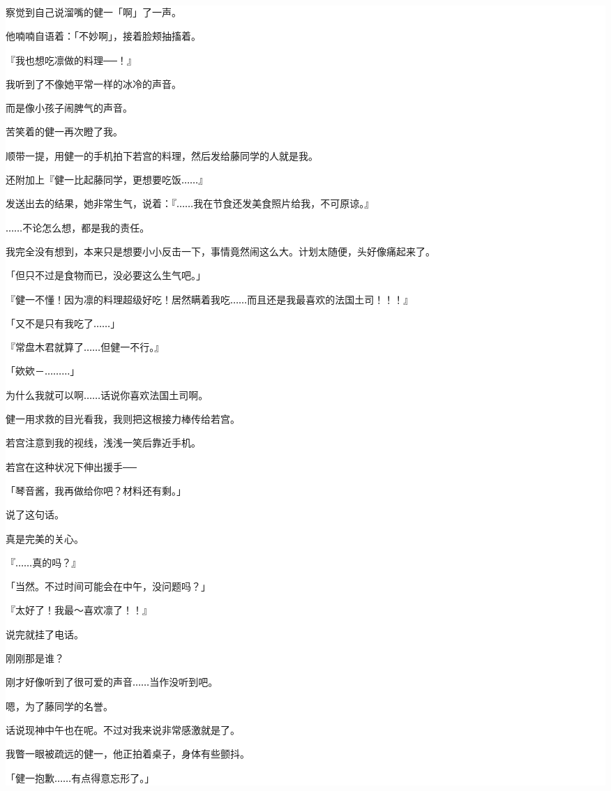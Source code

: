 察觉到自己说溜嘴的健一「啊」了一声。

他喃喃自语着：「不妙啊」，接着脸颊抽搐着。

『我也想吃凛做的料理──！』

我听到了不像她平常一样的冰冷的声音。

而是像小孩子闹脾气的声音。

苦笑着的健一再次瞪了我。

顺带一提，用健一的手机拍下若宫的料理，然后发给藤同学的人就是我。

还附加上『健一比起藤同学，更想要吃饭……』

发送出去的结果，她非常生气，说着：『……我在节食还发美食照片给我，不可原谅。』

……不论怎么想，都是我的责任。

我完全没有想到，本来只是想要小小反击一下，事情竟然闹这么大。计划太随便，头好像痛起来了。

「但只不过是食物而已，没必要这么生气吧。」

『健一不懂！因为凛的料理超级好吃！居然瞒着我吃……而且还是我最喜欢的法国土司！！！』

「又不是只有我吃了……」

『常盘木君就算了……但健一不行。』

「欸欸－………」

为什么我就可以啊……话说你喜欢法国土司啊。

健一用求救的目光看我，我则把这根接力棒传给若宫。

若宫注意到我的视线，浅浅一笑后靠近手机。

若宫在这种状况下伸出援手──

「琴音酱，我再做给你吧？材料还有剩。」

说了这句话。

真是完美的关心。

『……真的吗？』

「当然。不过时间可能会在中午，没问题吗？」

『太好了！我最～喜欢凛了！！』

说完就挂了电话。

刚刚那是谁？

刚才好像听到了很可爱的声音……当作没听到吧。

嗯，为了藤同学的名誉。

话说现神中午也在呢。不过对我来说非常感激就是了。

我瞥一眼被疏远的健一，他正拍着桌子，身体有些颤抖。

「健一抱歉……有点得意忘形了。」
